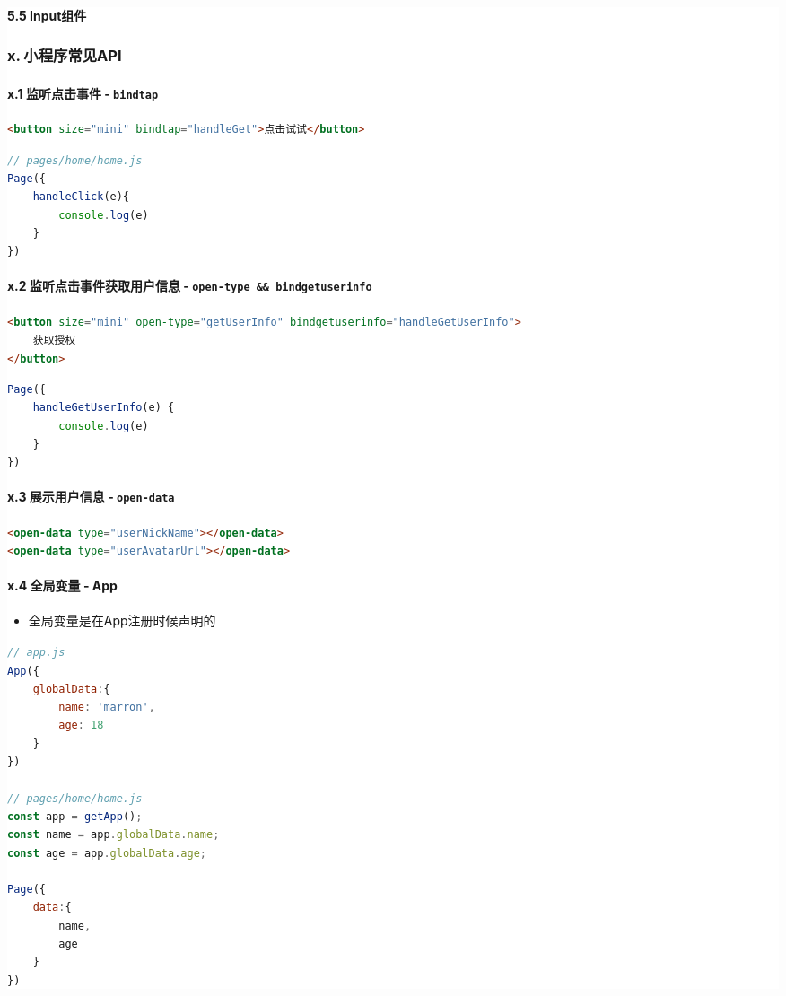 #### 5.5 Input组件



### x. 小程序常见API

#### x.1 监听点击事件 - `bindtap`

```html
<button size="mini" bindtap="handleGet">点击试试</button>
```

```js
// pages/home/home.js
Page({
    handleClick(e){
        console.log(e)
    }
})
```

#### x.2 监听点击事件获取用户信息 - `open-type && bindgetuserinfo`

```html
<button size="mini" open-type="getUserInfo" bindgetuserinfo="handleGetUserInfo">
    获取授权
</button>
```

```js
Page({
    handleGetUserInfo(e) {
        console.log(e)
    }
})
```

#### x.3 展示用户信息 - `open-data`

```html
<open-data type="userNickName"></open-data>
<open-data type="userAvatarUrl"></open-data>
```

#### x.4 全局变量 - App

- 全局变量是在App注册时候声明的

```js
// app.js
App({
    globalData:{
        name: 'marron',
        age: 18
    }
})

// pages/home/home.js
const app = getApp();
const name = app.globalData.name;
const age = app.globalData.age;

Page({
    data:{
        name,
        age
    }
})
```

